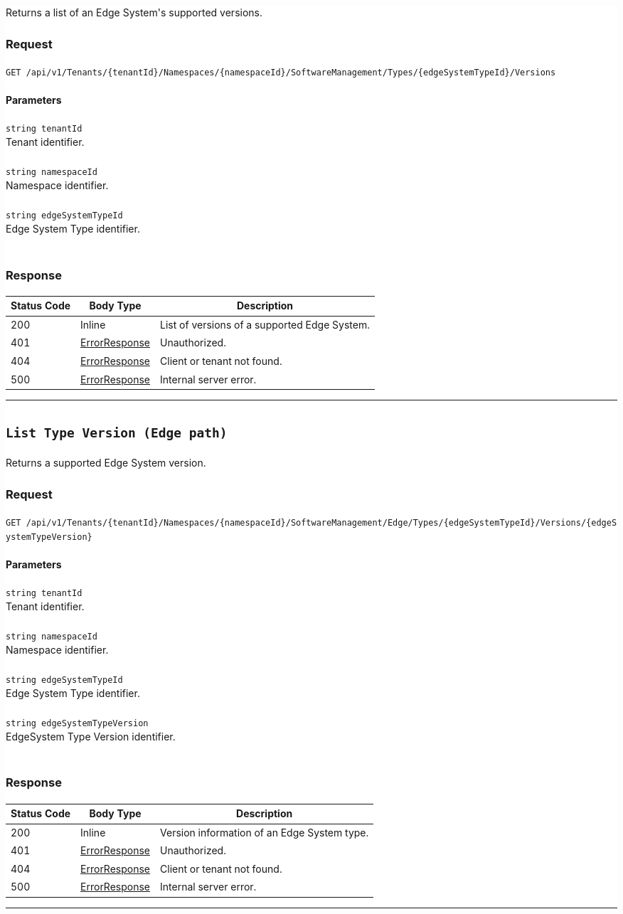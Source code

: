 <a id="opIdEdgeSystemType_List Type Versions 1"></a>

Returns a list of an Edge System's supported versions.

<h3>Request</h3>

```text 
GET /api/v1/Tenants/{tenantId}/Namespaces/{namespaceId}/SoftwareManagement/Types/{edgeSystemTypeId}/Versions
```

<h4>Parameters</h4>

`string tenantId`
<br/>Tenant identifier.<br/><br/>`string namespaceId`
<br/>Namespace identifier.<br/><br/>`string edgeSystemTypeId`
<br/>Edge System Type identifier.<br/><br/>

<h3>Response</h3>

|Status Code|Body Type|Description|
|---|---|---|
|200|Inline|List of versions of a supported Edge System.|
|401|[ErrorResponse](#schemaerrorresponse)|Unauthorized.|
|404|[ErrorResponse](#schemaerrorresponse)|Client or tenant not found.|
|500|[ErrorResponse](#schemaerrorresponse)|Internal server error.|

---

## `List Type Version (Edge path)`

<a id="opIdEdgeSystemType_List Type Version (Edge path)"></a>

Returns a supported Edge System version.

<h3>Request</h3>

```text 
GET /api/v1/Tenants/{tenantId}/Namespaces/{namespaceId}/SoftwareManagement/Edge/Types/{edgeSystemTypeId}/Versions/{edgeSystemTypeVersion}
```

<h4>Parameters</h4>

`string tenantId`
<br/>Tenant identifier.<br/><br/>`string namespaceId`
<br/>Namespace identifier.<br/><br/>`string edgeSystemTypeId`
<br/>Edge System Type identifier.<br/><br/>`string edgeSystemTypeVersion`
<br/>EdgeSystem Type Version identifier.<br/><br/>

<h3>Response</h3>

|Status Code|Body Type|Description|
|---|---|---|
|200|Inline|Version information of an Edge System type.|
|401|[ErrorResponse](#schemaerrorresponse)|Unauthorized.|
|404|[ErrorResponse](#schemaerrorresponse)|Client or tenant not found.|
|500|[ErrorResponse](#schemaerrorresponse)|Internal server error.|

---